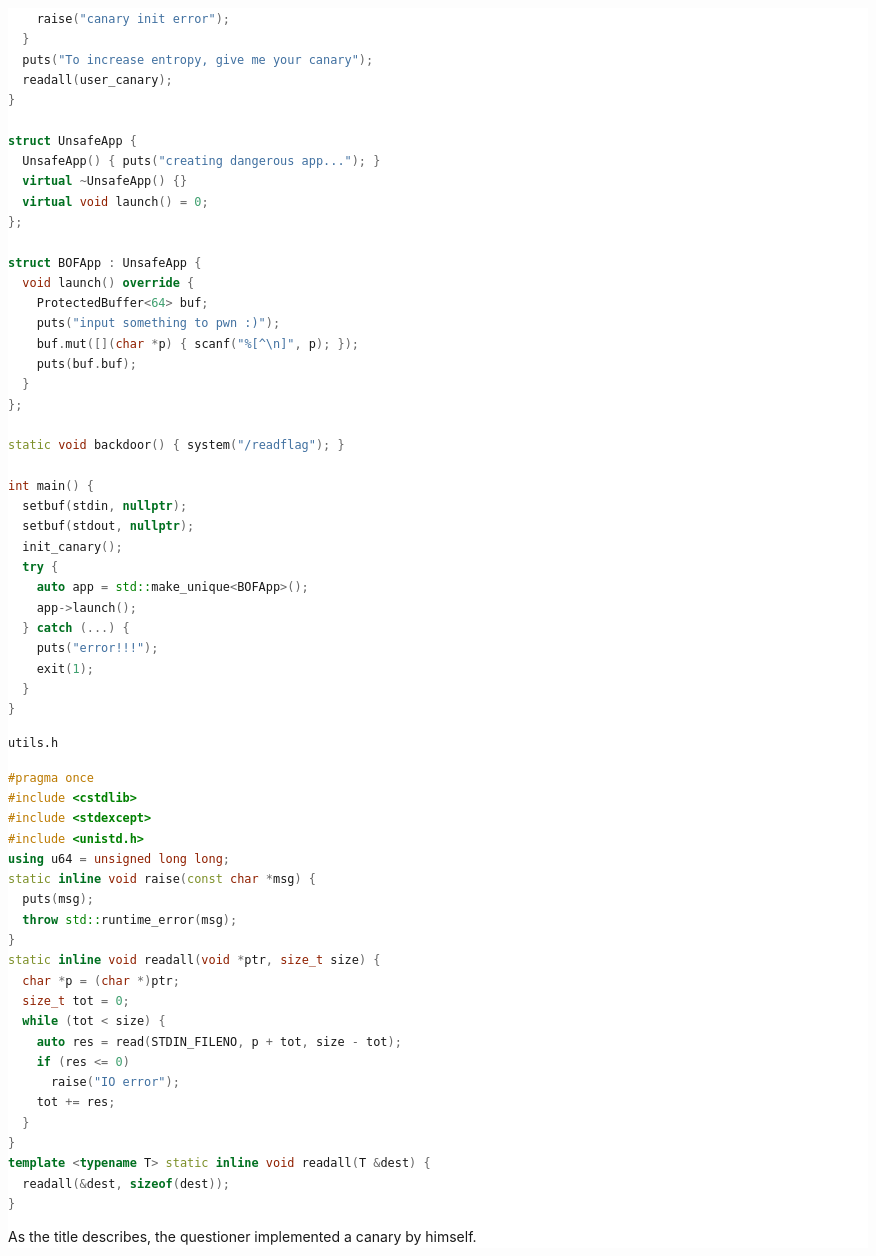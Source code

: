 ```cpp
    raise("canary init error");
  }
  puts("To increase entropy, give me your canary");
  readall(user_canary);
}

struct UnsafeApp {
  UnsafeApp() { puts("creating dangerous app..."); }
  virtual ~UnsafeApp() {}
  virtual void launch() = 0;
};

struct BOFApp : UnsafeApp {
  void launch() override {
    ProtectedBuffer<64> buf;
    puts("input something to pwn :)");
    buf.mut([](char *p) { scanf("%[^\n]", p); });
    puts(buf.buf);
  }
};

static void backdoor() { system("/readflag"); }

int main() {
  setbuf(stdin, nullptr);
  setbuf(stdout, nullptr);
  init_canary();
  try {
    auto app = std::make_unique<BOFApp>();
    app->launch();
  } catch (...) {
    puts("error!!!");
    exit(1);
  }
}
```
`utils.h`
```cpp
#pragma once
#include <cstdlib>
#include <stdexcept>
#include <unistd.h>
using u64 = unsigned long long;
static inline void raise(const char *msg) {
  puts(msg);
  throw std::runtime_error(msg);
}
static inline void readall(void *ptr, size_t size) {
  char *p = (char *)ptr;
  size_t tot = 0;
  while (tot < size) {
    auto res = read(STDIN_FILENO, p + tot, size - tot);
    if (res <= 0)
      raise("IO error");
    tot += res;
  }
}
template <typename T> static inline void readall(T &dest) {
  readall(&dest, sizeof(dest));
}
```
As the title describes, the questioner implemented a canary by himself.

